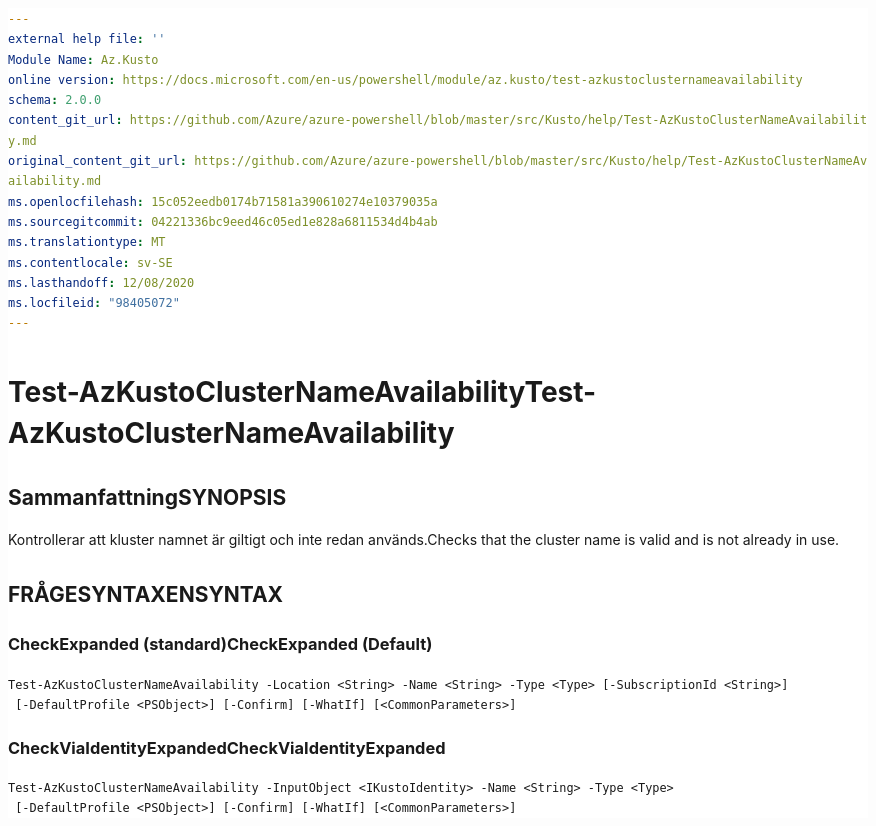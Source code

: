 ```yaml
---
external help file: ''
Module Name: Az.Kusto
online version: https://docs.microsoft.com/en-us/powershell/module/az.kusto/test-azkustoclusternameavailability
schema: 2.0.0
content_git_url: https://github.com/Azure/azure-powershell/blob/master/src/Kusto/help/Test-AzKustoClusterNameAvailability.md
original_content_git_url: https://github.com/Azure/azure-powershell/blob/master/src/Kusto/help/Test-AzKustoClusterNameAvailability.md
ms.openlocfilehash: 15c052eedb0174b71581a390610274e10379035a
ms.sourcegitcommit: 04221336bc9eed46c05ed1e828a6811534d4b4ab
ms.translationtype: MT
ms.contentlocale: sv-SE
ms.lasthandoff: 12/08/2020
ms.locfileid: "98405072"
---
```

# <span data-ttu-id="7fc90-101">Test-AzKustoClusterNameAvailability</span><span class="sxs-lookup"><span data-stu-id="7fc90-101">Test-AzKustoClusterNameAvailability</span></span>

## <span data-ttu-id="7fc90-102">Sammanfattning</span><span class="sxs-lookup"><span data-stu-id="7fc90-102">SYNOPSIS</span></span>
<span data-ttu-id="7fc90-103">Kontrollerar att kluster namnet är giltigt och inte redan används.</span><span class="sxs-lookup"><span data-stu-id="7fc90-103">Checks that the cluster name is valid and is not already in use.</span></span>

## <span data-ttu-id="7fc90-104">FRÅGESYNTAXEN</span><span class="sxs-lookup"><span data-stu-id="7fc90-104">SYNTAX</span></span>

### <span data-ttu-id="7fc90-105">CheckExpanded (standard)</span><span class="sxs-lookup"><span data-stu-id="7fc90-105">CheckExpanded (Default)</span></span>
```
Test-AzKustoClusterNameAvailability -Location <String> -Name <String> -Type <Type> [-SubscriptionId <String>]
 [-DefaultProfile <PSObject>] [-Confirm] [-WhatIf] [<CommonParameters>]
```

### <span data-ttu-id="7fc90-106">CheckViaIdentityExpanded</span><span class="sxs-lookup"><span data-stu-id="7fc90-106">CheckViaIdentityExpanded</span></span>
```
Test-AzKustoClusterNameAvailability -InputObject <IKustoIdentity> -Name <String> -Type <Type>
 [-DefaultProfile <PSObject>] [-Confirm] [-WhatIf] [<CommonParameters>]
```
